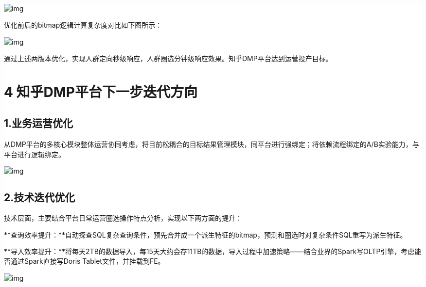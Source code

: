 ![img](https://p3-sign.toutiaoimg.com/tos-cn-i-qvj2lq49k0/927b1ff38d01454a8101e1570b2126ae~noop.image?_iz=58558&from=article.pc_detail&x-expires=1664525075&x-signature=q73Wlmpv6naSzm5f1kHTVJNtkLc%3D)



优化前后的bitmap逻辑计算复杂度对比如下图所示：

![img](https://p3-sign.toutiaoimg.com/tos-cn-i-qvj2lq49k0/ce897598efe54e168ee543d82645c7d0~noop.image?_iz=58558&from=article.pc_detail&x-expires=1664525075&x-signature=8c2SBu54pTOqhbqf4Wo2DRNsaUk%3D)



通过上述两版本优化，实现人群定向秒级响应，人群圈选分钟级响应效果。知乎DMP平台达到运营投产目标。

# 4 知乎DMP平台下一步迭代方向

## **1.业务运营优化**

从DMP平台的多核心模块整体运营协同考虑，将目前松耦合的目标结果管理模块，同平台进行强绑定；将依赖流程绑定的A/B实验能力，与平台进行逻辑绑定。

![img](https://p3-sign.toutiaoimg.com/tos-cn-i-qvj2lq49k0/898bbce4ee4640beaba2ba91eb39b919~noop.image?_iz=58558&from=article.pc_detail&x-expires=1664525075&x-signature=2xPreaXbgUSiU37mh%2BGGkYmkPTA%3D)



## **2.技术迭代优化**

技术层面，主要结合平台日常运营圈选操作特点分析，实现以下两方面的提升：

**查询效率提升：**自动探查SQL复杂查询条件，预先合并成一个派生特征的bitmap，预测和圈选时对复杂条件SQL重写为派生特征。

**导入效率提升：**将每天2TB的数据导入，每15天大约会存11TB的数据，导入过程中加速策略——结合业界的Spark写OLTP引擎，考虑能否通过Spark直接写Doris Tablet文件，并挂载到FE。

![img](https://p3-sign.toutiaoimg.com/tos-cn-i-qvj2lq49k0/40ede8968e78441796819b5d0ab1294b~noop.image?_iz=58558&from=article.pc_detail&x-expires=1664525075&x-signature=kyRg0Ozt%2BMublbIEVUwbZarwOW0%3D)



